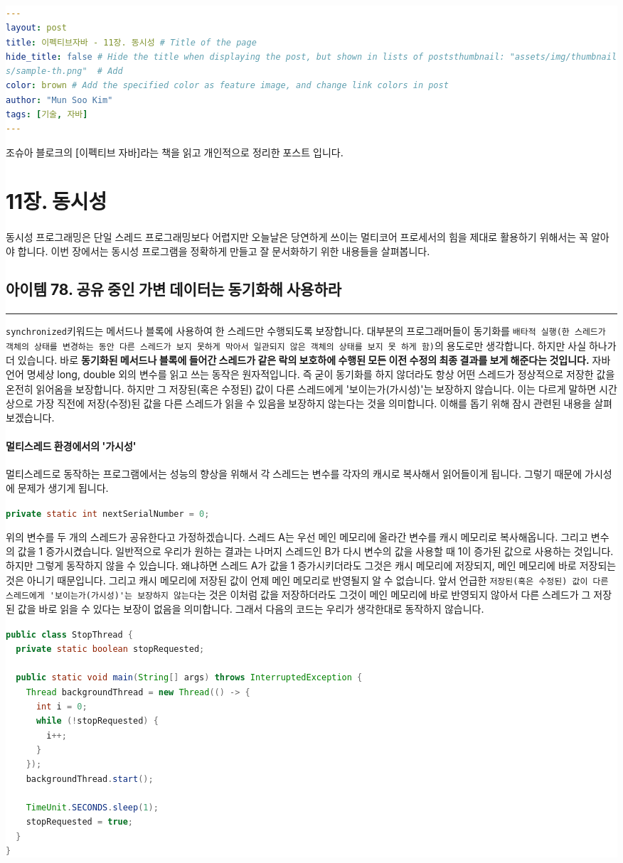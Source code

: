 ```yaml
---
layout: post
title: 이펙티브자바 - 11장. 동시성 # Title of the page
hide_title: false # Hide the title when displaying the post, but shown in lists of poststhumbnail: "assets/img/thumbnails/sample-th.png"  # Add
color: brown # Add the specified color as feature image, and change link colors in post
author: "Mun Soo Kim"
tags: [기술, 자바]
---
```


조슈아 블로크의 [이펙티브 자바]라는 책을 읽고 개인적으로 정리한 포스트 입니다.

# 11장. 동시성

동시성 프로그래밍은 단일 스레드 프로그래밍보다 어렵지만 오늘날은 당연하게 쓰이는 멀티코어 프로세서의 힘을 제대로 활용하기 위해서는 꼭 알아야 합니다. 이번 장에서는 동시성 프로그램을 정확하게 만들고 잘 문서화하기 위한 내용들을 살펴봅니다.

## 아이템 78. 공유 중인 가변 데이터는 동기화해 사용하라

---

`synchronized`키워드는 메서드나 블록에 사용하여 한 스레드만 수행되도록 보장합니다. 대부분의 프로그래머들이 동기화를 `배타적 실행(한 스레드가 객체의 상태를 변경하는 동안 다른 스레드가 보지 못하게 막아서 일관되지 않은 객체의 상태를 보지 못 하게 함)`의 용도로만 생각합니다. 하지만 사실 하나가 더 있습니다. 바로 **동기화된 메서드나 블록에 들어간 스레드가 같은 락의 보호하에 수행된 모든 이전 수정의 최종 결과를 보게 해준다는 것입니다.** 자바 언어 명세상 long, double 외의 변수를 읽고 쓰는 동작은 원자적입니다. 즉 굳이 동기화를 하지 않더라도 항상 어떤 스레드가 정상적으로 저장한 값을 온전히 읽어옴을 보장합니다. 하지만 그 저장된(혹은 수정된) 값이 다른 스레드에게 '보이는가(가시성)'는 보장하지 않습니다. 이는 다르게 말하면 시간상으로 가장 직전에 저장(수정)된 값을 다른 스레드가 읽을 수 있음을 보장하지 않는다는 것을 의미합니다. 이해를 돕기 위해 잠시 관련된 내용을 살펴보겠습니다.

#### 멀티스레드 환경에서의 '가시성'

멀티스레드로 동작하는 프로그램에서는 성능의 향상을 위해서 각 스레드는 변수를 각자의 캐시로 복사해서 읽어들이게 됩니다. 그렇기 때문에 가시성에 문제가 생기게 됩니다.

```java
private static int nextSerialNumber = 0;
```

위의 변수를 두 개의 스레드가 공유한다고 가정하겠습니다. 스레드 A는 우선 메인 메모리에 올라간 변수를 캐시 메모리로 복사해옵니다. 그리고 변수의 값을 1 증가시켰습니다. 일반적으로 우리가 원하는 결과는 나머지 스레드인 B가 다시 변수의 값을 사용할 때 1이 증가된 값으로 사용하는 것입니다. 하지만 그렇게 동작하지 않을 수 있습니다. 왜냐하면 스레드 A가 값을 1 증가시키더라도 그것은 캐시 메모리에 저장되지, 메인 메모리에 바로 저장되는 것은 아니기 때문입니다. 그리고 캐시 메모리에 저장된 값이 언제 메인 메모리로 반영될지 알 수 없습니다. 앞서 언급한 `저장된(혹은 수정된) 값이 다른 스레드에게 '보이는가(가시성)'는 보장하지 않는다`는 것은 이처럼 값을 저장하더라도 그것이 메인 메모리에 바로 반영되지 않아서 다른 스레드가 그 저장된 값을 바로 읽을 수 있다는 보장이 없음을 의미합니다. 그래서 다음의 코드는 우리가 생각한대로 동작하지 않습니다.

```java
public class StopThread {
  private static boolean stopRequested;

  public static void main(String[] args) throws InterruptedException {
    Thread backgroundThread = new Thread(() -> {
      int i = 0;
      while (!stopRequested) {
        i++;
      }
    });
    backgroundThread.start();

    TimeUnit.SECONDS.sleep(1);
    stopRequested = true;
  }
}
```

